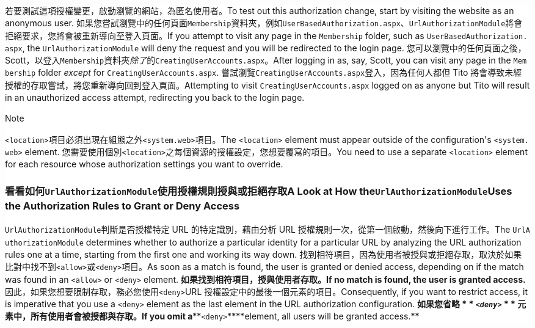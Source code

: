 <span data-ttu-id="f3103-231">若要測試這項授權變更，啟動瀏覽的網站，為匿名使用者。</span><span class="sxs-lookup"><span data-stu-id="f3103-231">To test out this authorization change, start by visiting the website as an anonymous user.</span></span> <span data-ttu-id="f3103-232">如果您嘗試瀏覽中的任何頁面`Membership`資料夾，例如`UserBasedAuthorization.aspx`、`UrlAuthorizationModule`將會拒絕要求，您將會被重新導向至登入頁面。</span><span class="sxs-lookup"><span data-stu-id="f3103-232">If you attempt to visit any page in the `Membership` folder, such as `UserBasedAuthorization.aspx`, the `UrlAuthorizationModule` will deny the request and you will be redirected to the login page.</span></span> <span data-ttu-id="f3103-233">您可以瀏覽中的任何頁面之後，Scott，以登入`Membership`資料夾*除了*的`CreatingUserAccounts.aspx`。</span><span class="sxs-lookup"><span data-stu-id="f3103-233">After logging in as, say, Scott, you can visit any page in the `Membership` folder *except* for `CreatingUserAccounts.aspx`.</span></span> <span data-ttu-id="f3103-234">嘗試瀏覽`CreatingUserAccounts.aspx`登入，因為任何人都但 Tito 將會導致未經授權的存取嘗試，將您重新導向回到登入頁面。</span><span class="sxs-lookup"><span data-stu-id="f3103-234">Attempting to visit `CreatingUserAccounts.aspx` logged on as anyone but Tito will result in an unauthorized access attempt, redirecting you back to the login page.</span></span>

> [!NOTE]
> <span data-ttu-id="f3103-235">`<location>`項目必須出現在組態之外`<system.web>`項目。</span><span class="sxs-lookup"><span data-stu-id="f3103-235">The `<location>` element must appear outside of the configuration's `<system.web>` element.</span></span> <span data-ttu-id="f3103-236">您需要使用個別`<location>`之每個資源的授權設定，您想要覆寫的項目。</span><span class="sxs-lookup"><span data-stu-id="f3103-236">You need to use a separate `<location>` element for each resource whose authorization settings you want to override.</span></span>


### <a name="a-look-at-how-theurlauthorizationmoduleuses-the-authorization-rules-to-grant-or-deny-access"></a><span data-ttu-id="f3103-237">看看如何`UrlAuthorizationModule`使用授權規則授與或拒絕存取</span><span class="sxs-lookup"><span data-stu-id="f3103-237">A Look at How the`UrlAuthorizationModule`Uses the Authorization Rules to Grant or Deny Access</span></span>

<span data-ttu-id="f3103-238">`UrlAuthorizationModule`判斷是否授權特定 URL 的特定識別，藉由分析 URL 授權規則一次，從第一個啟動，然後向下進行工作。</span><span class="sxs-lookup"><span data-stu-id="f3103-238">The `UrlAuthorizationModule` determines whether to authorize a particular identity for a particular URL by analyzing the URL authorization rules one at a time, starting from the first one and working its way down.</span></span> <span data-ttu-id="f3103-239">找到相符項目，因為使用者被授與或拒絕存取，取決於如果比對中找不到`<allow>`或`<deny>`項目。</span><span class="sxs-lookup"><span data-stu-id="f3103-239">As soon as a match is found, the user is granted or denied access, depending on if the match was found in an `<allow>` or `<deny>` element.</span></span> <span data-ttu-id="f3103-240">**如果找到相符項目，授與使用者存取。**</span><span class="sxs-lookup"><span data-stu-id="f3103-240">**If no match is found, the user is granted access.**</span></span> <span data-ttu-id="f3103-241">因此，如果您想要限制存取，務必您使用`<deny>`URL 授權設定中的最後一個元素的項目。</span><span class="sxs-lookup"><span data-stu-id="f3103-241">Consequently, if you want to restrict access, it is imperative that you use a `<deny>` element as the last element in the URL authorization configuration.</span></span> <span data-ttu-id="f3103-242">**如果您省略 * * *`<deny>`* * * 元素中，所有使用者會被授都與存取。**</span><span class="sxs-lookup"><span data-stu-id="f3103-242">**If you omit a****`<deny>`****element, all users will be granted access.**</span></span>
